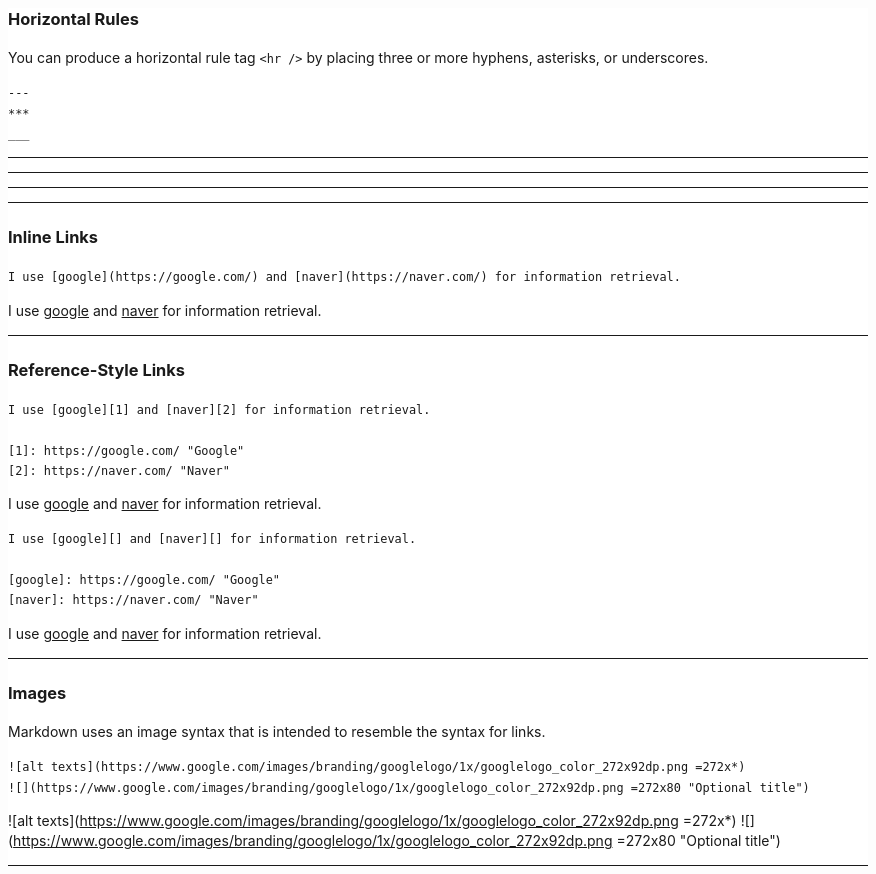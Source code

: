
### Horizontal Rules

You can produce a horizontal rule tag `<hr />` by placing three or more hyphens, asterisks, or underscores.

```
---
***
___
```
---
***
___

---

### Inline Links

```
I use [google](https://google.com/) and [naver](https://naver.com/) for information retrieval.
```
I use [google](https://google.com/) and [naver](https://naver.com/) for information retrieval.

---

### Reference-Style Links

	I use [google][1] and [naver][2] for information retrieval.

	[1]: https://google.com/ "Google"
	[2]: https://naver.com/ "Naver"

I use [google][1] and [naver][2] for information retrieval.

[1]: https://google.com/ "Google"
[2]: https://naver.com/ "Naver"
  
	I use [google][] and [naver][] for information retrieval.

	[google]: https://google.com/ "Google"
	[naver]: https://naver.com/ "Naver"
	
I use [google][] and [naver][] for information retrieval.

[google]: https://google.com/ "Google"
[naver]: https://naver.com/ "Naver"

---

### Images

Markdown uses an image syntax that is intended to resemble the syntax for links.

	![alt texts](https://www.google.com/images/branding/googlelogo/1x/googlelogo_color_272x92dp.png =272x*)
	![](https://www.google.com/images/branding/googlelogo/1x/googlelogo_color_272x92dp.png =272x80 "Optional title")

![alt texts](https://www.google.com/images/branding/googlelogo/1x/googlelogo_color_272x92dp.png =272x*)
![](https://www.google.com/images/branding/googlelogo/1x/googlelogo_color_272x92dp.png =272x80 "Optional title")

---